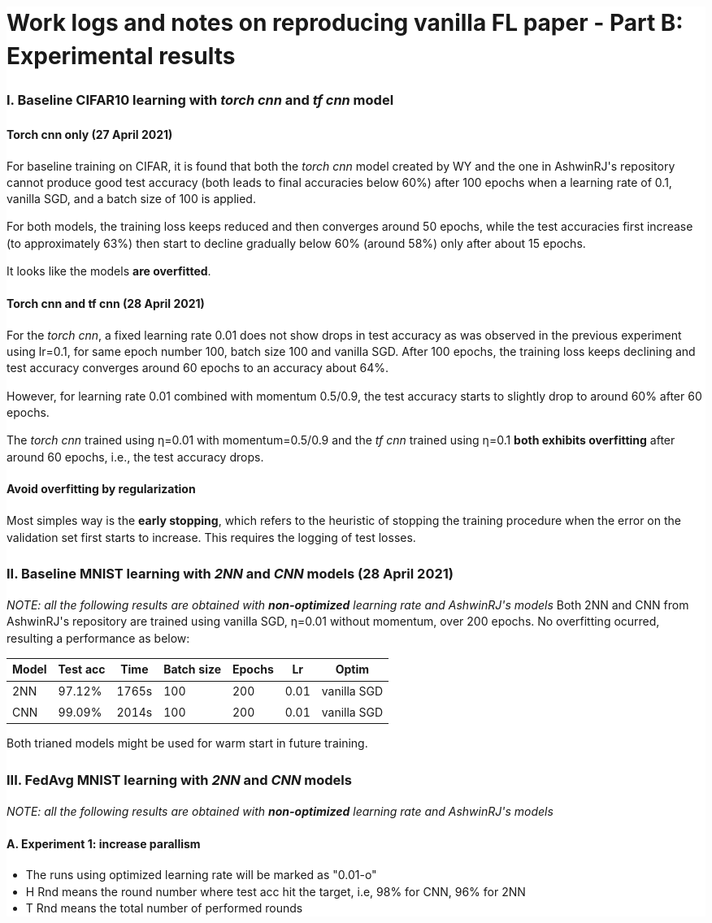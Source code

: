 # Work logs and notes on reproducing vanilla FL paper - Part B: Experimental results

### I. Baseline CIFAR10 learning with *torch cnn* and *tf cnn* model 
#### Torch cnn only (27 April 2021)
For baseline training on CIFAR, it is found that both the *torch cnn* model created by WY and the one in AshwinRJ's repository cannot produce good test accuracy (both leads to final accuracies below 60%) after 100 epochs when a learning rate of 0.1, vanilla SGD, and a batch size of 100 is applied.

For both models, the training loss keeps reduced and then converges around 50 epochs, while the test accuracies first increase (to approximately 63%) then start to decline gradually below 60% (around 58%) only after about 15 epochs.

It looks like the models **are overfitted**.

#### Torch cnn and tf cnn (28 April 2021)
For the *torch cnn*, a fixed learning rate 0.01 does not show drops in test accuracy as was observed in the previous experiment using lr=0.1, for same epoch number 100, batch size 100 and vanilla SGD. After 100 epochs, the training loss keeps declining and test accuracy converges around 60 epochs to an accuracy about 64%.

However, for learning rate 0.01 combined with momentum 0.5/0.9, the test accuracy starts to slightly drop to around 60% after 60 epochs.

The *torch cnn* trained using η=0.01 with momentum=0.5/0.9 and the *tf cnn* trained using η=0.1 **both exhibits overfitting** after around 60 epochs, i.e., the test accuracy drops.

#### Avoid overfitting by regularization
Most simples way is the **early stopping**, which refers to the heuristic of stopping the training procedure when the error on the validation set first starts to increase. This requires the logging of test losses.

### II. Baseline MNIST learning with *2NN* and *CNN* models (28 April 2021)
*NOTE: all the following results are obtained with **non-optimized** learning rate and AshwinRJ's models*
Both 2NN and CNN from AshwinRJ's repository are trained using vanilla SGD, η=0.01 without momentum, over 200 epochs. No overfitting ocurred, resulting a performance as below:

Model | Test acc | Time     | Batch size | Epochs | Lr     | Optim
------| -------- | -------- | ---------- | ------ | ------ | ---------
2NN   | 97.12%   | 1765s    | 100        | 200    | 0.01   | vanilla SGD 
CNN   | 99.09%   | 2014s    | 100        | 200    | 0.01   | vanilla SGD 

Both trianed models might be used for warm start in future training.

### III. FedAvg MNIST learning with *2NN* and *CNN* models 
*NOTE: all the following results are obtained with **non-optimized** learning rate and AshwinRJ's models*
#### A. Experiment 1: increase parallism
* The runs using optimized learning rate will be marked as "0.01-o"
* H Rnd means the round number where test acc hit the target, i.e, 98% for CNN, 96% for 2NN
* T Rnd means the total number of performed rounds
